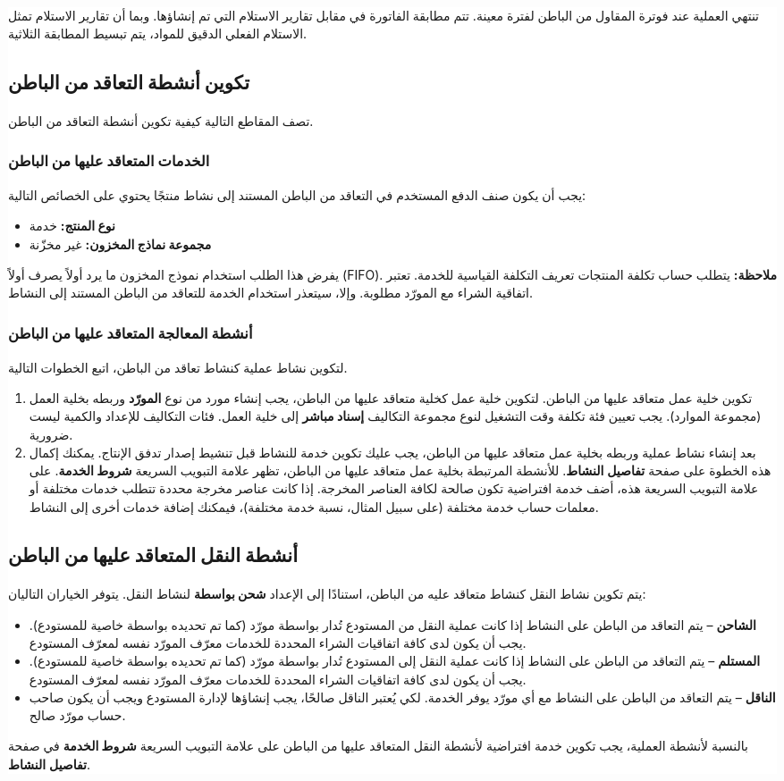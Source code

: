 تنتهي العملية عند فوترة المقاول من الباطن لفترة معينة. تتم مطابقة الفاتورة في مقابل تقارير الاستلام التي تم إنشاؤها. وبما أن تقارير الاستلام تمثل الاستلام الفعلي الدقيق للمواد، يتم تبسيط المطابقة الثلاثية.

## <a name="configuring-activities-for-subcontracting"></a>تكوين أنشطة التعاقد من الباطن
تصف المقاطع التالية كيفية تكوين أنشطة التعاقد من الباطن.

### <a name="subcontracted-services"></a>الخدمات المتعاقد عليها من الباطن

يجب أن يكون صنف الدفع المستخدم في التعاقد من الباطن المستند إلى نشاط منتجًا يحتوي على الخصائص التالية:

-   **نوع المنتج:** خدمة
-   **مجموعة نماذج المخزون:** غير مخزّنة

يفرض هذا الطلب استخدام نموذج المخزون ما يرد أولاً يصرف أولاً (FIFO)‬. **ملاحظة:** يتطلب حساب تكلفة المنتجات تعريف التكلفة القياسية للخدمة. تعتبر اتفاقية الشراء مع المورّد مطلوبة. وإلا، سيتعذر استخدام الخدمة للتعاقد من الباطن المستند إلى النشاط.

### <a name="subcontracted-process-activities"></a>أنشطة المعالجة المتعاقد عليها من الباطن

لتكوين نشاط عملية كنشاط تعاقد من الباطن، اتبع الخطوات التالية.

1.  تكوين خلية عمل متعاقد عليها من الباطن. لتكوين خلية عمل كخلية متعاقد عليها من الباطن، يجب إنشاء مورد من نوع **المورّد** وربطه بخلية العمل (مجموعة الموارد). يجب تعيين فئة تكلفة وقت التشغيل لنوع مجموعة التكاليف **إسناد مباشر** إلى خلية العمل. فئات التكاليف للإعداد والكمية ليست ضرورية.
2.  بعد إنشاء نشاط عملية وربطه بخلية عمل متعاقد عليها من الباطن، يجب عليك تكوين خدمة للنشاط قبل تنشيط إصدار تدفق الإنتاج. يمكنك إكمال هذه الخطوة على صفحة **تفاصيل** **النشاط**. للأنشطة المرتبطة بخلية عمل متعاقد عليها من الباطن، تظهر علامة التبويب السريعة **شروط الخدمة**. على علامة التبويب السريعة هذه، أضف خدمة افتراضية تكون صالحة لكافة العناصر المخرجة. إذا كانت عناصر مخرجة محددة تتطلب خدمات مختلفة أو معلمات حساب خدمة مختلفة (على سبيل المثال، نسبة خدمة مختلفة)، فيمكنك إضافة خدمات أخرى إلى النشاط.

## <a name="subcontracted-transfer-activities"></a>أنشطة النقل المتعاقد عليها من الباطن
يتم تكوين نشاط النقل كنشاط متعاقد عليه من الباطن، استنادًا إلى الإعداد **شحن بواسطة‬** لنشاط النقل. يتوفر الخياران التاليان:

-   **الشاحن‬** – يتم التعاقد من الباطن على النشاط إذا كانت عملية النقل من المستودع تُدار بواسطة مورّد (كما تم تحديده بواسطة خاصية للمستودع). يجب أن يكون لدى كافة اتفاقيات الشراء المحددة للخدمات معرّف المورّد نفسه لمعرّف المستودع.
-   **المستلم‬** – يتم التعاقد من الباطن على النشاط إذا كانت عملية النقل إلى المستودع تُدار بواسطة مورّد (كما تم تحديده بواسطة خاصية للمستودع). يجب أن يكون لدى كافة اتفاقيات الشراء المحددة للخدمات معرّف المورّد نفسه لمعرّف المستودع.
-   **الناقل‬** – يتم التعاقد من الباطن على النشاط مع أي مورّد يوفر الخدمة. لكي يُعتبر الناقل صالحًا، يجب إنشاؤها لإدارة المستودع ويجب أن يكون صاحب حساب مورّد صالح.

بالنسبة لأنشطة العملية، يجب تكوين خدمة افتراضية لأنشطة النقل المتعاقد عليها من الباطن على علامة التبويب السريعة **شروط الخدمة** في صفحة **تفاصيل** **النشاط**.
